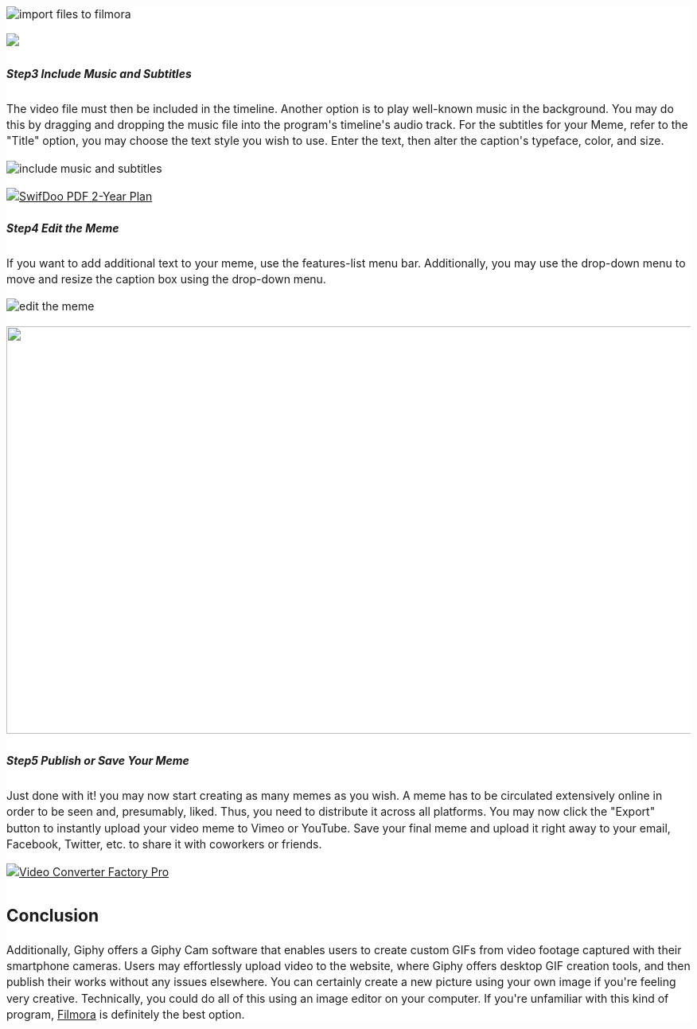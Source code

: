 ![import files to filmora](https://images.wondershare.com/filmora/guide/add-titles-win-1.png)


<a href="https://secure.2checkout.com/order/checkout.php?PRODS=4620778&QTY=1&AFFILIATE=108875&CART=1"><img src="https://secure.avangate.com/images/merchant/07dd4d5a72f5740ef0f035f201951476/300__250banner.jpg" border="0"></a>

##### Step3 Include Music and Subtitles

The video file must then be included in the timeline. Another option is to play well-known music in the background. You may do this by dragging and dropping the music file into the program's timeline's audio track. For the subtitles for your Meme, refer to the "Title" option, you may choose the text style you wish to use. Enter the text, then alter the caption's typeface, color, and size.

![include music and subtitles](https://images.wondershare.com/filmora/guide/add-titles-win-2.png)


<a href="https://purchase.swifdoo.com/order/checkout.php?PRODS=40002580&QTY=1&AFFILIATE=108875&CART=1"><img src="https://secure.avangate.com/images/merchant/8b932759a5a04ddb34bf79e3f9072e4b/products/3_Product%20box%20white-1024x1024.png" border="0">SwifDoo PDF 2-Year Plan</a>

##### Step4 Edit the Meme

If you want to add additional text to your meme, use the features-list menu bar. Additionally, you may use the drop-down menu to move and resize the caption box using the drop-down menu.

![edit the meme](https://images.wondershare.com/filmora/guide/text-animation-win-1.png)


<a href="https://ephamedtechinc.pxf.io/c/5597632/2095369/26400" target="_top" id="2095369"><img src="//a.impactradius-go.com/display-ad/26400-2095369" border="0" alt="" width="1024" height="512"/></a><img height="0" width="0" src="https://imp.pxf.io/i/5597632/2095369/26400" style="position:absolute;visibility:hidden;" border="0" />

##### Step5 Publish or Save Your Meme

Just done with it! you may now start creating as many memes as you wish. A meme has to be circulated extensively online in order to be seen and, presumably, liked. Thus, you need to distribute it across all platforms. You may now click the "Export" button to instantly upload your video meme to Vimeo or YouTube. Save your final meme and upload it right away to your email, Facebook, Twitter, etc. to share it with coworkers or friends.


<a href="https://secure.2checkout.com/order/checkout.php?PRODS=4537547&QTY=1&AFFILIATE=108875&CART=1"><img src="https://secure.avangate.com/images/merchant/4b0a0290ad7df100b77e86839989a75e/products/vcfpro.png" border="0">Video Converter Factory Pro</a>

## Conclusion

Additionally, Giphy offers a Giphy Cam software that enables users to create custom GIFs from video footage captured with their smartphone cameras. Users may effortlessly upload video to the website, where Giphy offers desktop GIF creation tools, and then publish their works without any issues elsewhere. You can certainly create a new picture using your own image if you're feeling very creative. Technically, you could do all of this using an image editor on your computer. If you're unfamiliar with this kind of program, [Filmora](https://tools.techidaily.com/wondershare/filmora/download/) is definitely the best option.

<ins class="adsbygoogle"
     style="display:block"
     data-ad-format="autorelaxed"
     data-ad-client="ca-pub-7571918770474297"
     data-ad-slot="1223367746"></ins>
